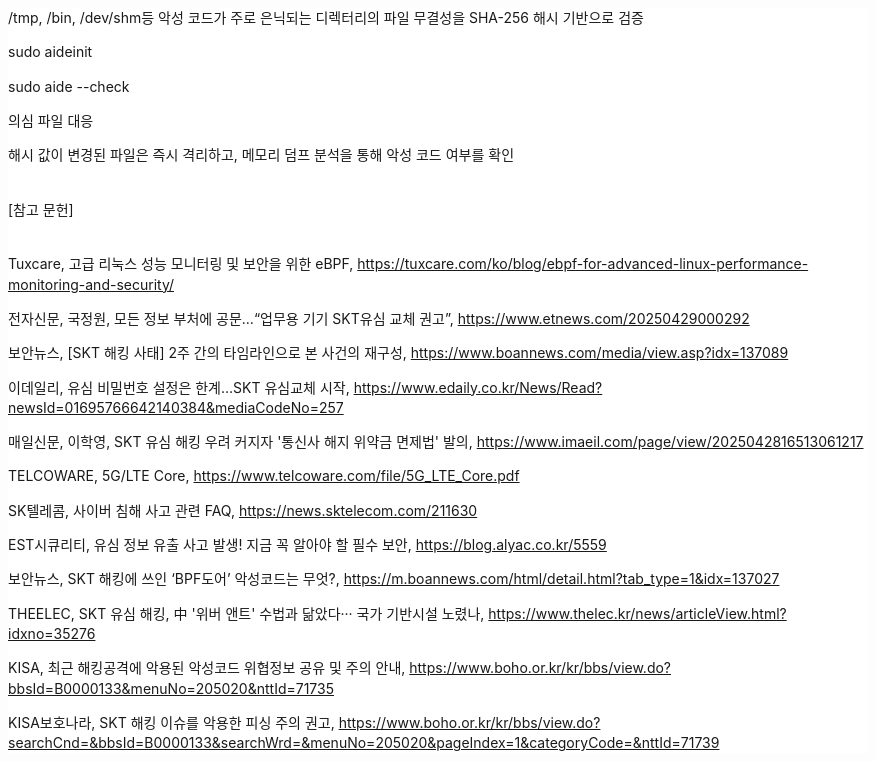 /tmp, /bin, /dev/shm등 악성 코드가 주로 은닉되는 디렉터리의 파일 무결성을 SHA-256 해시 기반으로 검증 

sudo aideinit  <br/>

sudo aide --check <br/>



의심 파일 대응 <br/>

해시 값이 변경된 파일은 즉시 격리하고, 메모리 덤프 분석을 통해 악성 코드 여부를 확인 <br/><br/>

 



[참고 문헌] <br/><br/>

Tuxcare, 고급 리눅스 성능 모니터링 및 보안을 위한 eBPF, https://tuxcare.com/ko/blog/ebpf-for-advanced-linux-performance-monitoring-and-security/ <br/>

전자신문, 국정원, 모든 정보 부처에 공문…“업무용 기기 SKT유심 교체 권고”, https://www.etnews.com/20250429000292 <br/>

보안뉴스, [SKT 해킹 사태] 2주 간의 타임라인으로 본 사건의 재구성, https://www.boannews.com/media/view.asp?idx=137089 <br/>

이데일리, 유심 비밀번호 설정은 한계…SKT 유심교체 시작, https://www.edaily.co.kr/News/Read?newsId=01695766642140384&mediaCodeNo=257 <br/>

매일신문, 이학영, SKT 유심 해킹 우려 커지자 '통신사 해지 위약금 면제법' 발의, https://www.imaeil.com/page/view/2025042816513061217 <br/>

TELCOWARE, 5G/LTE Core, https://www.telcoware.com/file/5G_LTE_Core.pdf <br/>

SK텔레콤, 사이버 침해 사고 관련 FAQ, https://news.sktelecom.com/211630 <br/>

EST시큐리티, 유심 정보 유출 사고 발생! 지금 꼭 알아야 할 필수 보안, https://blog.alyac.co.kr/5559 <br/>

보안뉴스, SKT 해킹에 쓰인 ‘BPF도어’ 악성코드는 무엇?, https://m.boannews.com/html/detail.html?tab_type=1&idx=137027 <br/>

THEELEC, SKT 유심 해킹, 中 '위버 앤트' 수법과 닮았다··· 국가 기반시설 노렸나, https://www.thelec.kr/news/articleView.html?idxno=35276 <br/>

KISA,  최근 해킹공격에 악용된 악성코드 위협정보 공유 및 주의 안내, https://www.boho.or.kr/kr/bbs/view.do?bbsId=B0000133&menuNo=205020&nttId=71735 <br/>

KISA보호나라, SKT 해킹 이슈를 악용한 피싱 주의 권고, https://www.boho.or.kr/kr/bbs/view.do?searchCnd=&bbsId=B0000133&searchWrd=&menuNo=205020&pageIndex=1&categoryCode=&nttId=71739 <br/>

 

 

 

 

 

 